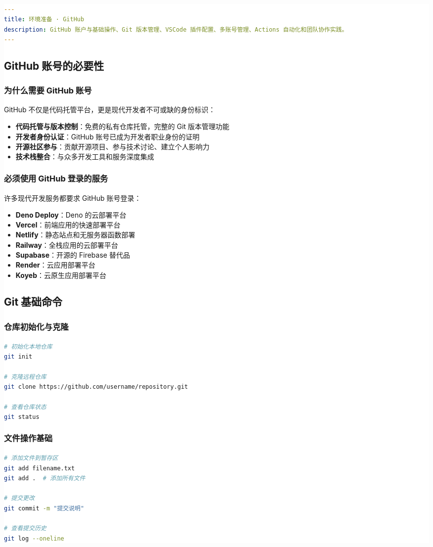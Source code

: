 ```yaml
---
title: 环境准备 · GitHub
description: GitHub 账户与基础操作、Git 版本管理、VSCode 插件配置、多账号管理、Actions 自动化和团队协作实践。
---
```


## GitHub 账号的必要性

### 为什么需要 GitHub 账号

GitHub 不仅是代码托管平台，更是现代开发者不可或缺的身份标识：

- **代码托管与版本控制**：免费的私有仓库托管，完整的 Git 版本管理功能
- **开发者身份认证**：GitHub 账号已成为开发者职业身份的证明
- **开源社区参与**：贡献开源项目、参与技术讨论、建立个人影响力
- **技术栈整合**：与众多开发工具和服务深度集成

### 必须使用 GitHub 登录的服务

许多现代开发服务都要求 GitHub 账号登录：

- **Deno Deploy**：Deno 的云部署平台
- **Vercel**：前端应用的快速部署平台
- **Netlify**：静态站点和无服务器函数部署
- **Railway**：全栈应用的云部署平台
- **Supabase**：开源的 Firebase 替代品
- **Render**：云应用部署平台
- **Koyeb**：云原生应用部署平台

## Git 基础命令

### 仓库初始化与克隆

```bash
# 初始化本地仓库
git init

# 克隆远程仓库
git clone https://github.com/username/repository.git

# 查看仓库状态
git status
```

### 文件操作基础

```bash
# 添加文件到暂存区
git add filename.txt
git add .  # 添加所有文件

# 提交更改
git commit -m "提交说明"

# 查看提交历史
git log --oneline
```
